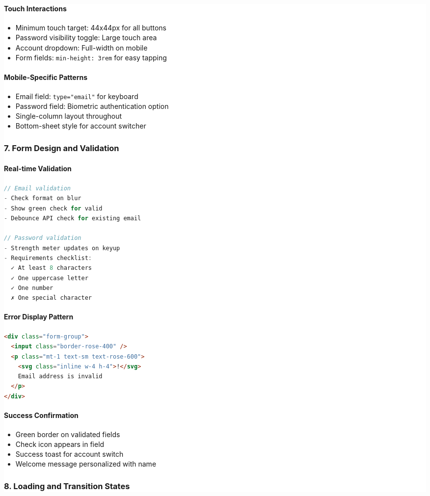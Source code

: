 ```css
```

#### Touch Interactions
- Minimum touch target: 44x44px for all buttons
- Password visibility toggle: Large touch area
- Account dropdown: Full-width on mobile
- Form fields: `min-height: 3rem` for easy tapping

#### Mobile-Specific Patterns
- Email field: `type="email"` for keyboard
- Password field: Biometric authentication option
- Single-column layout throughout
- Bottom-sheet style for account switcher

### 7. Form Design and Validation

#### Real-time Validation
```javascript
// Email validation
- Check format on blur
- Show green check for valid
- Debounce API check for existing email

// Password validation
- Strength meter updates on keyup
- Requirements checklist:
  ✓ At least 8 characters
  ✓ One uppercase letter
  ✓ One number
  ✗ One special character
```

#### Error Display Pattern
```html
<div class="form-group">
  <input class="border-rose-400" />
  <p class="mt-1 text-sm text-rose-600">
    <svg class="inline w-4 h-4">!</svg>
    Email address is invalid
  </p>
</div>
```

#### Success Confirmation
- Green border on validated fields
- Check icon appears in field
- Success toast for account switch
- Welcome message personalized with name

### 8. Loading and Transition States
